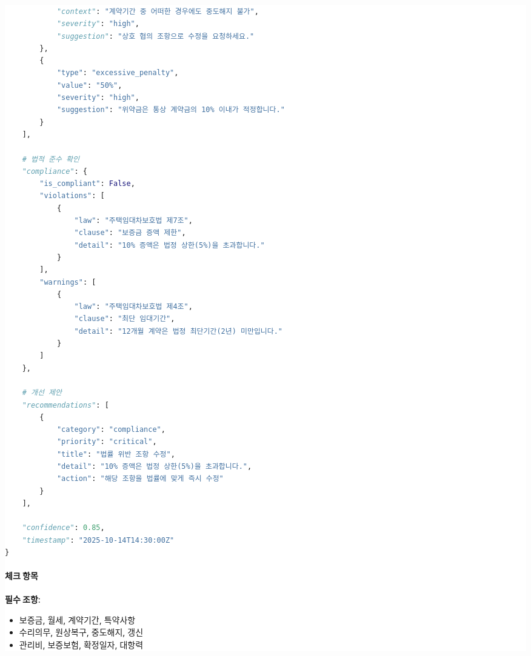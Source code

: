 ```python
            "context": "계약기간 중 어떠한 경우에도 중도해지 불가",
            "severity": "high",
            "suggestion": "상호 협의 조항으로 수정을 요청하세요."
        },
        {
            "type": "excessive_penalty",
            "value": "50%",
            "severity": "high",
            "suggestion": "위약금은 통상 계약금의 10% 이내가 적정합니다."
        }
    ],

    # 법적 준수 확인
    "compliance": {
        "is_compliant": False,
        "violations": [
            {
                "law": "주택임대차보호법 제7조",
                "clause": "보증금 증액 제한",
                "detail": "10% 증액은 법정 상한(5%)을 초과합니다."
            }
        ],
        "warnings": [
            {
                "law": "주택임대차보호법 제4조",
                "clause": "최단 임대기간",
                "detail": "12개월 계약은 법정 최단기간(2년) 미만입니다."
            }
        ]
    },

    # 개선 제안
    "recommendations": [
        {
            "category": "compliance",
            "priority": "critical",
            "title": "법률 위반 조항 수정",
            "detail": "10% 증액은 법정 상한(5%)을 초과합니다.",
            "action": "해당 조항을 법률에 맞게 즉시 수정"
        }
    ],

    "confidence": 0.85,
    "timestamp": "2025-10-14T14:30:00Z"
}
```

#### 체크 항목

**필수 조항**:
- 보증금, 월세, 계약기간, 특약사항
- 수리의무, 원상복구, 중도해지, 갱신
- 관리비, 보증보험, 확정일자, 대항력
